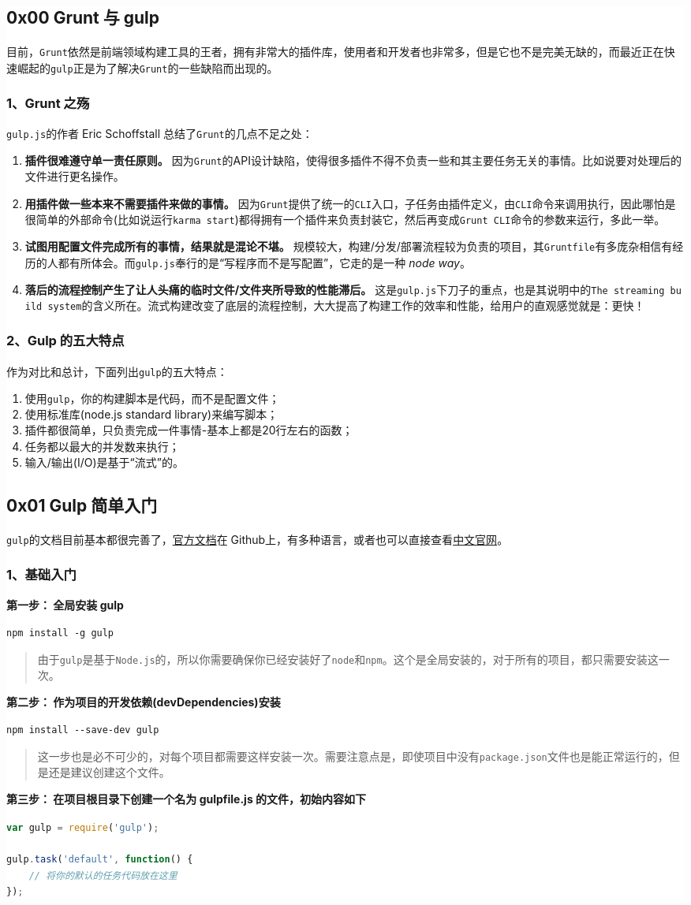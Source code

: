 ## 0x00 Grunt 与 gulp

目前，`Grunt`依然是前端领域构建工具的王者，拥有非常大的插件库，使用者和开发者也非常多，但是它也不是完美无缺的，而最近正在快速崛起的`gulp`正是为了解决`Grunt`的一些缺陷而出现的。

### 1、Grunt 之殇

`gulp.js`的作者 Eric Schoffstall 总结了`Grunt`的几点不足之处：

1. **插件很难遵守单一责任原则。** 因为`Grunt`的API设计缺陷，使得很多插件不得不负责一些和其主要任务无关的事情。比如说要对处理后的文件进行更名操作。

2. **用插件做一些本来不需要插件来做的事情。** 因为`Grunt`提供了统一的`CLI`入口，子任务由插件定义，由`CLI`命令来调用执行，因此哪怕是很简单的外部命令(比如说运行`karma start`)都得拥有一个插件来负责封装它，然后再变成`Grunt CLI`命令的参数来运行，多此一举。

3. **试图用配置文件完成所有的事情，结果就是混论不堪。** 规模较大，构建/分发/部署流程较为负责的项目，其`Gruntfile`有多庞杂相信有经历的人都有所体会。而`gulp.js`奉行的是“写程序而不是写配置”，它走的是一种 _node way_。

4. **落后的流程控制产生了让人头痛的临时文件/文件夹所导致的性能滞后。** 这是`gulp.js`下刀子的重点，也是其说明中的`The streaming build system`的含义所在。流式构建改变了底层的流程控制，大大提高了构建工作的效率和性能，给用户的直观感觉就是：更快！

### 2、Gulp 的五大特点

作为对比和总计，下面列出`gulp`的五大特点：

1. 使用`gulp`，你的构建脚本是代码，而不是配置文件；
2. 使用标准库(node.js standard library)来编写脚本；
3. 插件都很简单，只负责完成一件事情-基本上都是20行左右的函数；
4. 任务都以最大的并发数来执行；
5. 输入/输出(I/O)是基于“流式”的。

## 0x01 Gulp 简单入门

`gulp`的文档目前基本都很完善了，[官方文档](https://github.com/gulpjs/gulp/blob/master/docs/README.md)在 Github上，有多种语言，或者也可以直接查看[中文官网](http://www.gulpjs.com.cn/docs/)。

### 1、基础入门

**第一步： 全局安装 gulp**

```shell
npm install -g gulp
```

> 由于`gulp`是基于`Node.js`的，所以你需要确保你已经安装好了`node`和`npm`。这个是全局安装的，对于所有的项目，都只需要安装这一次。

**第二步： 作为项目的开发依赖(devDependencies)安装**

```shell
npm install --save-dev gulp
```

> 这一步也是必不可少的，对每个项目都需要这样安装一次。需要注意点是，即使项目中没有`package.json`文件也是能正常运行的，但是还是建议创建这个文件。

**第三步： 在项目根目录下创建一个名为 gulpfile.js 的文件，初始内容如下**

```JavaScript
var gulp = require('gulp');

gulp.task('default', function() {
    // 将你的默认的任务代码放在这里
});
```
